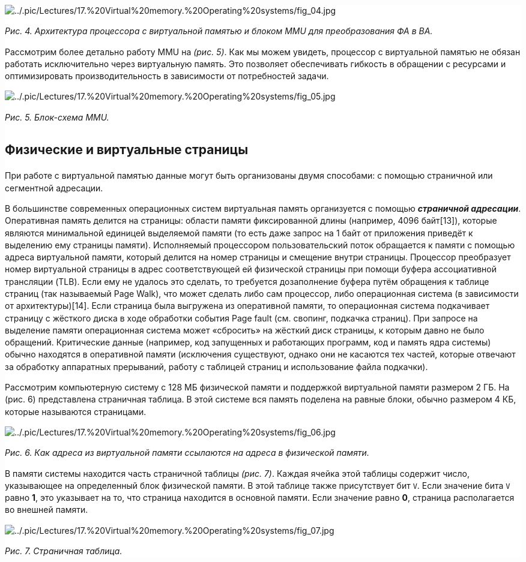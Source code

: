 ![../.pic/Lectures/17.%20Virtual%20memory.%20Operating%20systems/fig_04.jpg](../.pic/Lectures/17.%20Virtual%20memory.%20Operating%20systems/fig_04.jpg)

*Рис. 4. Архитектура процессора с виртуальной памятью и блоком MMU для преобразования ФА в ВА.*

Рассмотрим более детально работу MMU на *(рис. 5)*. Как мы можем увидеть, процессор с виртуальной памятью не обязан работать исключительно через виртуальную память. Это позволяет обеспечивать гибкость в обращении с ресурсами и оптимизировать производительность в зависимости от потребностей задачи.

![../.pic/Lectures/17.%20Virtual%20memory.%20Operating%20systems/fig_05.jpg](../.pic/Lectures/17.%20Virtual%20memory.%20Operating%20systems/fig_05.jpg)

*Рис. 5. Блок-схема MMU.*

## Физические и виртуальные страницы

При работе с виртуальной памятью данные могут быть организованы двумя способами: с помощью страничной или сегментной адресации.

В большинстве современных операционных систем виртуальная память организуется с помощью ***страничной адресации***. Оперативная память делится на страницы: области памяти фиксированной длины (например, 4096 байт[13]), которые являются минимальной единицей выделяемой памяти (то есть даже запрос на 1 байт от приложения приведёт к выделению ему страницы памяти). Исполняемый процессором пользовательский поток обращается к памяти с помощью адреса виртуальной памяти, который делится на номер страницы и смещение внутри страницы. Процессор преобразует номер виртуальной страницы в адрес соответствующей ей физической страницы при помощи буфера ассоциативной трансляции (TLB). Если ему не удалось это сделать, то требуется дозаполнение буфера путём обращения к таблице страниц (так называемый Page Walk), что может сделать либо сам процессор, либо операционная система (в зависимости от архитектуры)[14]. Если страница была выгружена из оперативной памяти, то операционная система подкачивает страницу с жёсткого диска в ходе обработки события Page fault (см. свопинг, подкачка страниц). При запросе на выделение памяти операционная система может «сбросить» на жёсткий диск страницы, к которым давно не было обращений. Критические данные (например, код запущенных и работающих программ, код и память ядра системы) обычно находятся в оперативной памяти (исключения существуют, однако они не касаются тех частей, которые отвечают за обработку аппаратных прерываний, работу с таблицей страниц и использование файла подкачки).

Рассмотрим компьютерную систему с 128 МБ физической памяти и поддержкой виртуальной памяти размером 2 ГБ. На (рис. 6) представлена страничная таблица. В этой системе вся память поделена на равные блоки, обычно размером 4 КБ, которые называются страницами.

![../.pic/Lectures/17.%20Virtual%20memory.%20Operating%20systems/fig_06.jpg](../.pic/Lectures/17.%20Virtual%20memory.%20Operating%20systems/fig_06.jpg)

*Рис. 6. Как адреса из виртуальной памяти ссылаются на адреса в физической памяти.*

В памяти системы находится часть страничной таблицы *(рис. 7)*. Каждая ячейка этой таблицы содержит число, указывающее на определенный блок физической памяти. В этой таблице также присутствует бит `V`. Если значение бита `V` равно **1**, это указывает на то, что страница находится в основной памяти. Если значение равно **0**, страница располагается во внешней памяти.

![../.pic/Lectures/17.%20Virtual%20memory.%20Operating%20systems/fig_07.jpg](../.pic/Lectures/17.%20Virtual%20memory.%20Operating%20systems/fig_07.jpg)

*Рис. 7. Страничная таблица.*
